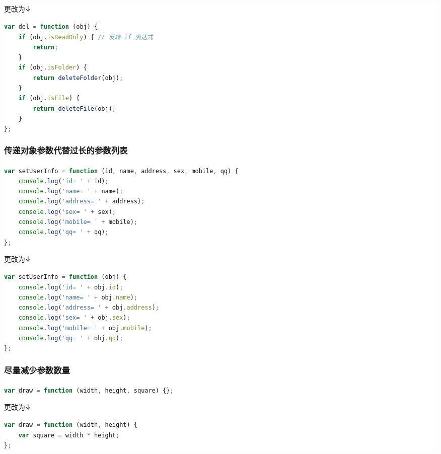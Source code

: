 更改为↓

```javascript
var del = function (obj) {
    if (obj.isReadOnly) { // 反转 if 表达式
        return;
    }
    if (obj.isFolder) {
        return deleteFolder(obj);
    }
    if (obj.isFile) {
        return deleteFile(obj);
    }
};
```

### 传递对象参数代替过长的参数列表

```javascript
var setUserInfo = function (id, name, address, sex, mobile, qq) {
    console.log('id= ' + id);
    console.log('name= ' + name);
    console.log('address= ' + address);
    console.log('sex= ' + sex);
    console.log('mobile= ' + mobile);
    console.log('qq= ' + qq);
};
```

更改为↓

```javascript
var setUserInfo = function (obj) {
    console.log('id= ' + obj.id);
    console.log('name= ' + obj.name);
    console.log('address= ' + obj.address);
    console.log('sex= ' + obj.sex);
    console.log('mobile= ' + obj.mobile);
    console.log('qq= ' + obj.qq);
};
```

### 尽量减少参数数量

```javascript
var draw = function (width, height, square) {};
```

更改为↓

```javascript
var draw = function (width, height) {
    var square = width * height;
};
```
